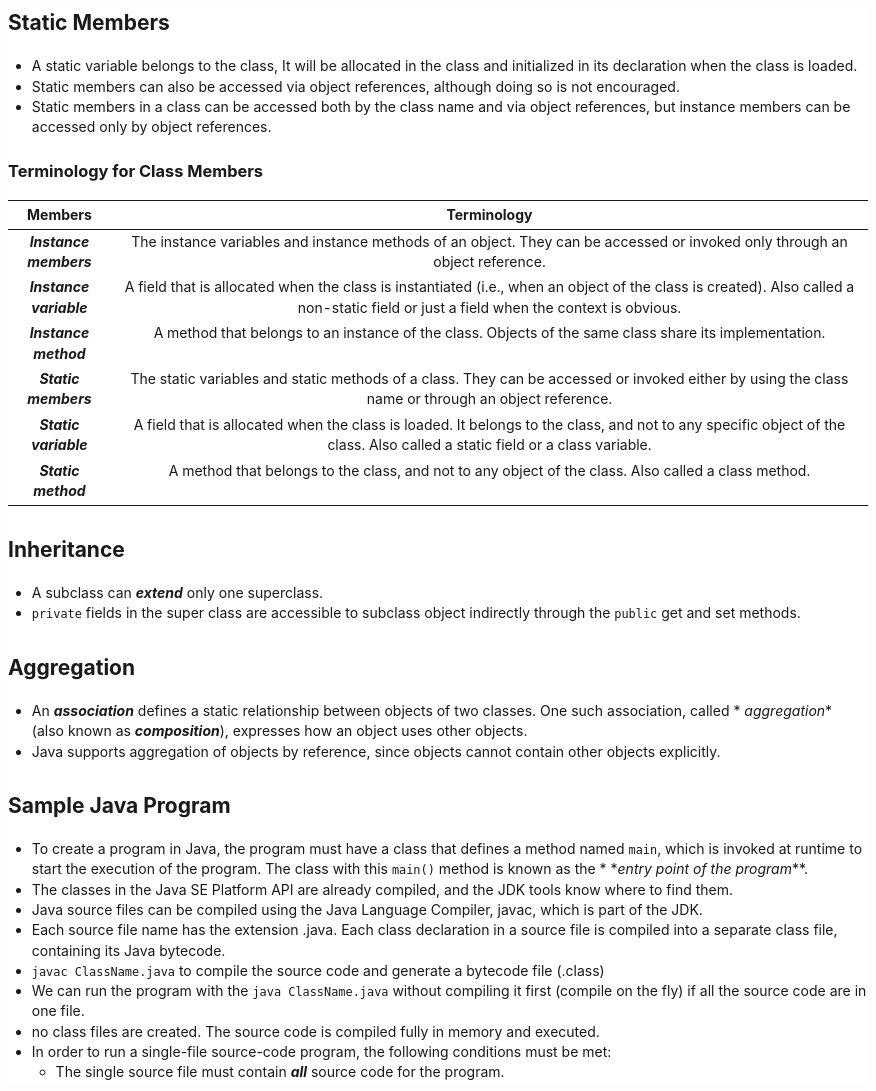 ## Static Members

* A static variable belongs to the class, It will be allocated in the class and initialized in its declaration when the
  class is loaded.
* Static members can also be accessed via object references, although doing so is not encouraged.
* Static members in a class can be accessed both by the class name and via object references, but instance members can
  be accessed only by object references.

### Terminology for Class Members

|         Members         |                                                                                     Terminology                                                                                      |
|:-----------------------:|:------------------------------------------------------------------------------------------------------------------------------------------------------------------------------------:|
| **_Instance members_**  |                             The instance variables and instance methods of an object. They can be accessed or invoked only through an object reference.                              |
| **_Instance variable_** | A field that is allocated when the class is instantiated (i.e., when an object of the class is created). Also called a non-static field or just a field when the context is obvious. |
|  **_Instance method_**  |                                        A method that belongs to an instance of the class. Objects of the same class share its implementation.                                        |
|  **_Static members_**   |                  The static variables and static methods of a class. They can be accessed or invoked either by using the class name or through an object reference.                  |
|  **_Static variable_**  |      A field that is allocated when the class is loaded. It belongs to the class, and not to any specific object of the class. Also called a static field or a class variable.       |
|   **_Static method_**   |                                         A method that belongs to the class, and not to any object of the class. Also called a class method.                                          |

## Inheritance

* A subclass can **_extend_** only one superclass.
* `private` fields in the super class are accessible to subclass object indirectly through the `public` get and set
  methods.

## Aggregation

* An **_association_** defines a static relationship between objects of two classes. One such association, called *
  *_aggregation_** (also known as **_composition_**), expresses how an object uses other objects.
* Java supports aggregation of objects by reference, since objects cannot contain other objects explicitly.

## Sample Java Program

* To create a program in Java, the program must have a class that defines a method named `main`, which is invoked at
  runtime to start the execution of the program. The class with this `main()` method is known as the *
  *_entry point of the program_**.
* The classes in the Java SE Platform API are already compiled, and the JDK tools know where to find them.
* Java source files can be compiled using the Java Language Compiler, javac, which is part of the JDK.
* Each source file name has the extension .java. Each class declaration in a source file is compiled into a separate
  class file, containing its Java bytecode.
* `javac ClassName.java` to compile the source code and generate a bytecode file (.class)
* We can run the program with the `java ClassName.java` without compiling it first (compile on the fly) if all the
  source code are in one file.
* no class files are created. The source code is compiled fully in memory and executed.
* In order to run a single-file source-code program, the following conditions must be met:
    * The single source file must contain _**all**_ source code for the program.